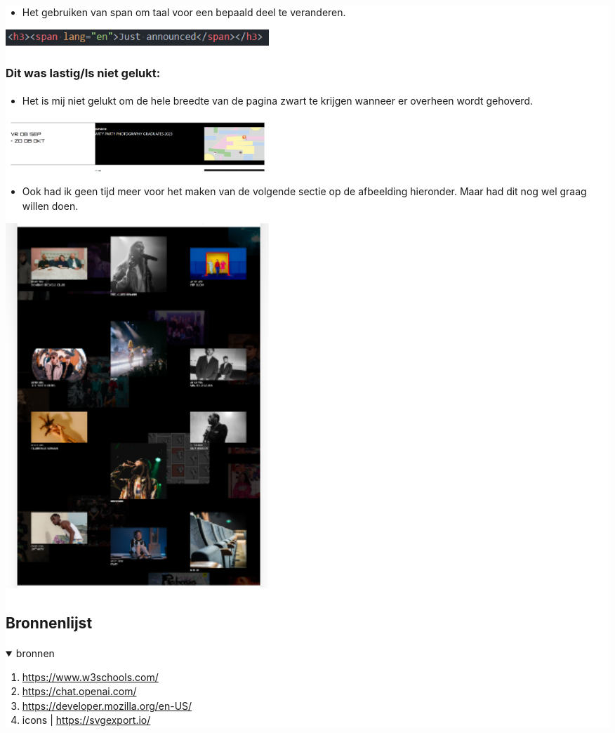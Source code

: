   - Het gebruiken van span om taal voor een bepaald deel te veranderen.
  <img src="readme-images/sc-lang.png" width="375px" alt="top">

  ### Dit was lastig/Is niet gelukt:
  - Het is mij niet gelukt om de hele breedte van de pagina zwart te krijgen wanneer er overheen wordt gehoverd.
  <img src="readme-images/sc-laatste-2.png" width="375px" alt="bummer">

  - Ook had ik geen tijd meer voor het maken van de volgende sectie op de afbeelding hieronder. Maar had dit nog wel graag willen doen.
  <img src="readme-images/sc-laatste.png" width="375px" alt="bummer">
</details>





## Bronnenlijst

<details open>
  <summary>bronnen</summary>

  1. https://www.w3schools.com/
  2. https://chat.openai.com/
  3. https://developer.mozilla.org/en-US/
  4. icons | https://svgexport.io/

</details>